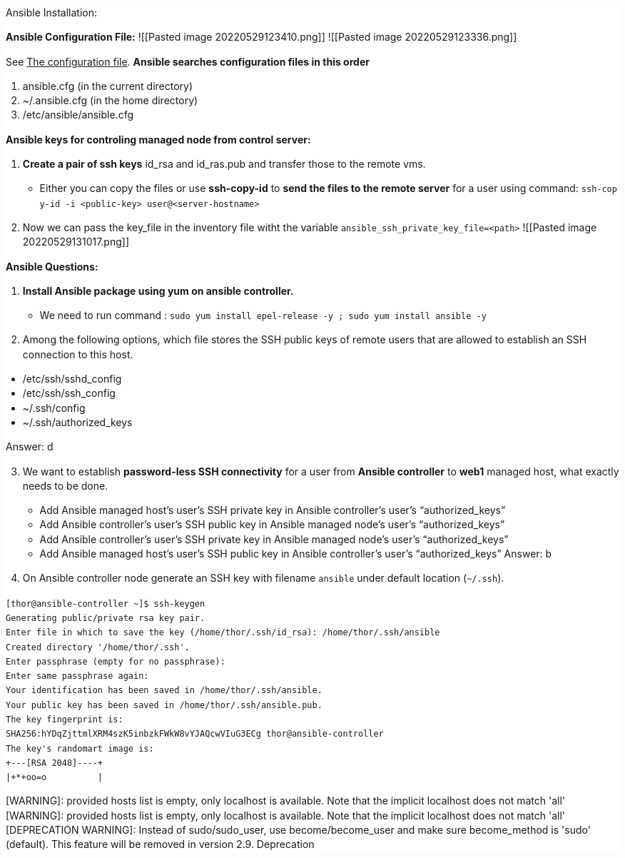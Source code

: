 Ansible Installation:





**Ansible Configuration File:**
![[Pasted image 20220529123410.png]]
![[Pasted image 20220529123336.png]]

See [The configuration file](https://docs.ansible.com/ansible/latest/reference_appendices/config.html#the-configuration-file). **Ansible searches configuration files in this order**

1.  ansible.cfg (in the current directory)
2.  ~/.ansible.cfg (in the home directory)
3.  /etc/ansible/ansible.cfg

**Ansible keys for controling managed node from control server:** 

1. **Create a pair of ssh keys** id_rsa and id_ras.pub and transfer those to the remote vms.
	- Either you can copy the files or use **ssh-copy-id** to **send the files to the remote server** for a user using command: ``ssh-copy-id -i <public-key> user@<server-hostname>``

2. Now we can pass the key_file in the inventory file witht the variable ``ansible_ssh_private_key_file=<path>``
   ![[Pasted image 20220529131017.png]]



**Ansible Questions:**

1. **Install Ansible package using yum on ansible controller.**
   - We need to run command : ``sudo yum install epel-release -y ; sudo yum install ansible -y``

2. Among the following options, which file stores the SSH public keys of remote users that are allowed to establish an SSH connection to this host.
- /etc/ssh/sshd_config
- /etc/ssh/ssh_config
- ~/.ssh/config
- ~/.ssh/authorized_keys

Answer: d

3. We want to establish **password-less SSH connectivity** for a user from **Ansible controller** to **web1** managed host, what exactly needs to be done.
	- Add Ansible managed host’s user’s SSH private key in Ansible controller’s user’s “authorized_keys” 
	- Add Ansible controller’s user’s SSH public key in Ansible managed node’s user’s “authorized_keys”
	- Add Ansible controller’s user’s SSH private key in Ansible managed node’s user’s “authorized_keys” 
	- Add Ansible managed host’s user’s SSH public key in Ansible controller’s user’s “authorized_keys”
 Answer: b

4. On Ansible controller node generate an SSH key with filename `ansible` under default location (`~/.ssh`).

  ```
[thor@ansible-controller ~]$ ssh-keygen
Generating public/private rsa key pair.
Enter file in which to save the key (/home/thor/.ssh/id_rsa): /home/thor/.ssh/ansible
Created directory '/home/thor/.ssh'.
Enter passphrase (empty for no passphrase): 
Enter same passphrase again: 
Your identification has been saved in /home/thor/.ssh/ansible.
Your public key has been saved in /home/thor/.ssh/ansible.pub.
The key fingerprint is:
SHA256:hYDqZjttmlXRM4szK5inbzkFWkW8vYJAQcwVIuG3ECg thor@ansible-controller
The key's randomart image is:
+---[RSA 2048]----+
|+*+oo=o          |
  ```

 [WARNING]: provided hosts list is empty, only localhost is available. Note that the implicit localhost does not match 'all'
 [WARNING]: provided hosts list is empty, only localhost is available. Note that the implicit localhost does not match 'all'
[DEPRECATION WARNING]: Instead of sudo/sudo_user, use become/become_user and make sure become_method is 'sudo' (default). This feature will be removed in version 2.9. Deprecation 